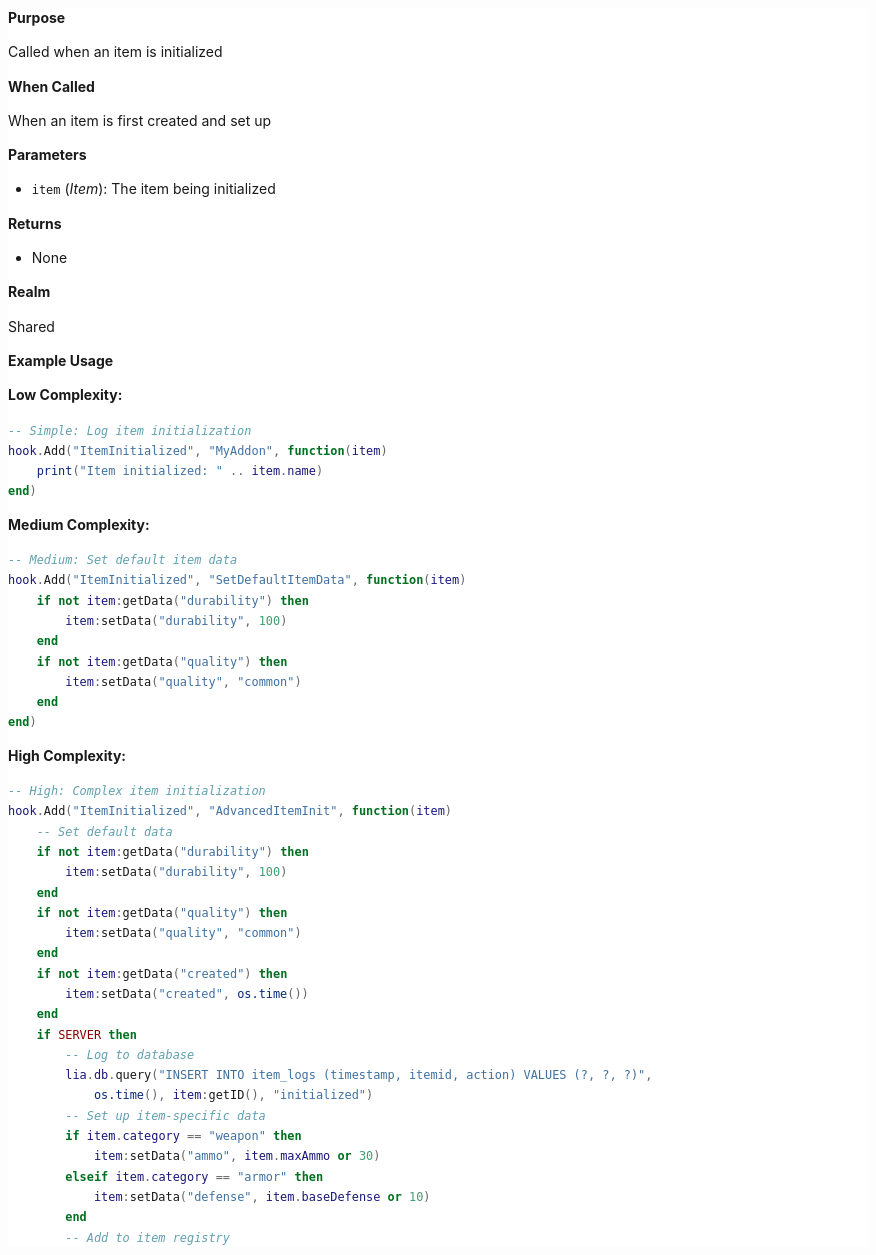 **Purpose**

Called when an item is initialized

**When Called**

When an item is first created and set up

**Parameters**

* `item` (*Item*): The item being initialized

**Returns**

* None

**Realm**

Shared

**Example Usage**

**Low Complexity:**
```lua
-- Simple: Log item initialization
hook.Add("ItemInitialized", "MyAddon", function(item)
    print("Item initialized: " .. item.name)
end)

```

**Medium Complexity:**
```lua
-- Medium: Set default item data
hook.Add("ItemInitialized", "SetDefaultItemData", function(item)
    if not item:getData("durability") then
        item:setData("durability", 100)
    end
    if not item:getData("quality") then
        item:setData("quality", "common")
    end
end)

```

**High Complexity:**
```lua
-- High: Complex item initialization
hook.Add("ItemInitialized", "AdvancedItemInit", function(item)
    -- Set default data
    if not item:getData("durability") then
        item:setData("durability", 100)
    end
    if not item:getData("quality") then
        item:setData("quality", "common")
    end
    if not item:getData("created") then
        item:setData("created", os.time())
    end
    if SERVER then
        -- Log to database
        lia.db.query("INSERT INTO item_logs (timestamp, itemid, action) VALUES (?, ?, ?)",
            os.time(), item:getID(), "initialized")
        -- Set up item-specific data
        if item.category == "weapon" then
            item:setData("ammo", item.maxAmmo or 30)
        elseif item.category == "armor" then
            item:setData("defense", item.baseDefense or 10)
        end
        -- Add to item registry
```